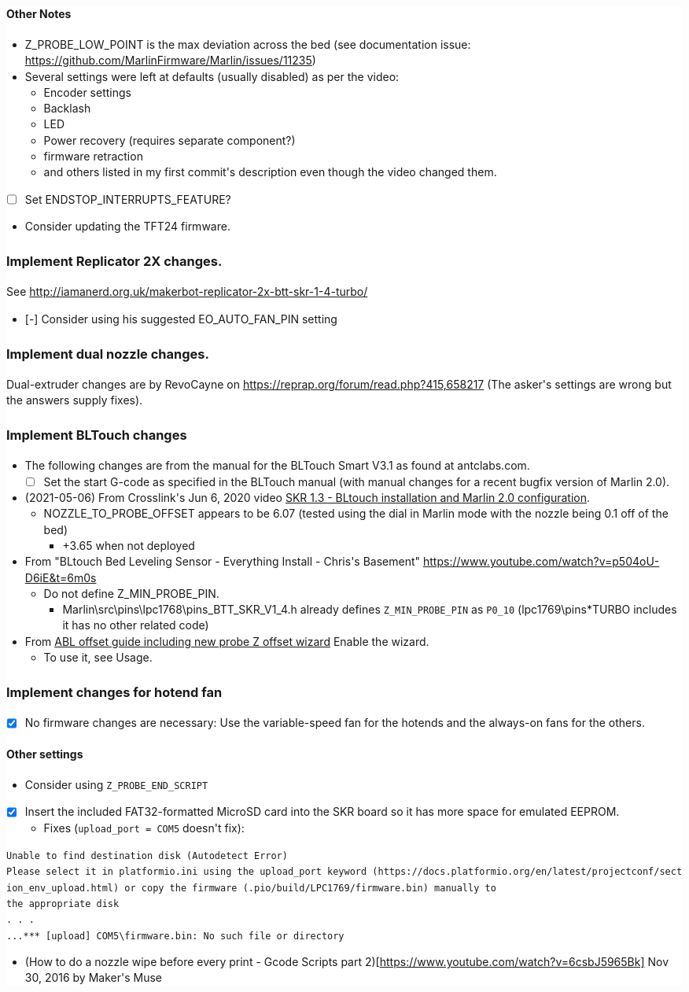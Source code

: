 #### Other Notes
- Z_PROBE_LOW_POINT is the max deviation across the bed (see documentation issue: <https://github.com/MarlinFirmware/Marlin/issues/11235>)
- Several settings were left at defaults (usually disabled) as per the video:
  - Encoder settings
  - Backlash
  - LED
  - Power recovery (requires separate component?)
  - firmware retraction
  - and others listed in my first commit's description even though the video changed them.
- [ ] Set ENDSTOP_INTERRUPTS_FEATURE?
- Consider updating the TFT24 firmware.

### Implement Replicator 2X changes.
See <http://iamanerd.org.uk/makerbot-replicator-2x-btt-skr-1-4-turbo/>
- [-] Consider using his suggested EO_AUTO_FAN_PIN setting

### Implement dual nozzle changes.
Dual-extruder changes are by RevoCayne on <https://reprap.org/forum/read.php?415,658217> (The asker's settings are wrong but the answers supply fixes).


### Implement BLTouch changes
- The following changes are from the manual for the BLTouch Smart V3.1 as found at antclabs.com.
  - [ ] Set the start G-code as specified in the BLTouch manual (with manual changes for a recent bugfix version of Marlin 2.0).
- (2021-05-06) From Crosslink's Jun 6, 2020 video [SKR 1.3 - BLtouch installation and Marlin 2.0 configuration](https://youtube.com/watch?v=7le9L2LMY-U).
  - NOZZLE_TO_PROBE_OFFSET appears to be 6.07 (tested using the dial in Marlin mode with the nozzle being 0.1 off of the bed)
    - +3.65 when not deployed
- From "BLtouch Bed Leveling Sensor - Everything Install - Chris's Basement"
  <https://www.youtube.com/watch?v=p504oU-D6iE&t=6m0s>
  - Do not define Z_MIN_PROBE_PIN.
    - Marlin\src\pins\lpc1768\pins_BTT_SKR_V1_4.h
      already defines `Z_MIN_PROBE_PIN` as `P0_10` (lpc1769\pins*TURBO includes it has no other related code)
- From [ABL offset guide including new probe Z offset wizard](https://www.youtube.com/watch?v=fN_ndWvXGBQ)
  Enable the wizard.
  - To use it, see Usage.

### Implement changes for hotend fan
- [x] No firmware changes are necessary: Use the variable-speed fan for the hotends and the always-on fans for the others.


#### Other settings
- Consider using `Z_PROBE_END_SCRIPT`
- [x] Insert the included FAT32-formatted MicroSD card into the SKR board so it has more space for emulated EEPROM.
  - Fixes (`upload_port = COM5` doesn't fix):
```
Unable to find destination disk (Autodetect Error)
Please select it in platformio.ini using the upload_port keyword (https://docs.platformio.org/en/latest/projectconf/section_env_upload.html) or copy the firmware (.pio/build/LPC1769/firmware.bin) manually to
the appropriate disk
. . .
...*** [upload] COM5\firmware.bin: No such file or directory
```
- (How to do a nozzle wipe before every print - Gcode Scripts part 2)[https://www.youtube.com/watch?v=6csbJ5965Bk] Nov 30, 2016 by Maker's Muse
```
```